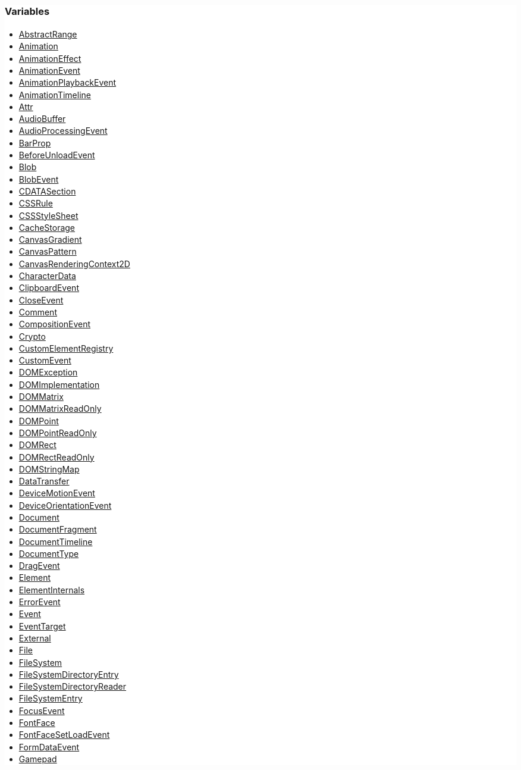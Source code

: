 ### Variables

- [AbstractRange](main_module._internal_.md#abstractrange)
- [Animation](main_module._internal_.md#animation)
- [AnimationEffect](main_module._internal_.md#animationeffect)
- [AnimationEvent](main_module._internal_.md#animationevent)
- [AnimationPlaybackEvent](main_module._internal_.md#animationplaybackevent)
- [AnimationTimeline](main_module._internal_.md#animationtimeline)
- [Attr](main_module._internal_.md#attr)
- [AudioBuffer](main_module._internal_.md#audiobuffer)
- [AudioProcessingEvent](main_module._internal_.md#audioprocessingevent)
- [BarProp](main_module._internal_.md#barprop)
- [BeforeUnloadEvent](main_module._internal_.md#beforeunloadevent)
- [Blob](main_module._internal_.md#blob)
- [BlobEvent](main_module._internal_.md#blobevent)
- [CDATASection](main_module._internal_.md#cdatasection)
- [CSSRule](main_module._internal_.md#cssrule)
- [CSSStyleSheet](main_module._internal_.md#cssstylesheet)
- [CacheStorage](main_module._internal_.md#cachestorage)
- [CanvasGradient](main_module._internal_.md#canvasgradient)
- [CanvasPattern](main_module._internal_.md#canvaspattern)
- [CanvasRenderingContext2D](main_module._internal_.md#canvasrenderingcontext2d)
- [CharacterData](main_module._internal_.md#characterdata)
- [ClipboardEvent](main_module._internal_.md#clipboardevent)
- [CloseEvent](main_module._internal_.md#closeevent)
- [Comment](main_module._internal_.md#comment)
- [CompositionEvent](main_module._internal_.md#compositionevent)
- [Crypto](main_module._internal_.md#crypto)
- [CustomElementRegistry](main_module._internal_.md#customelementregistry)
- [CustomEvent](main_module._internal_.md#customevent)
- [DOMException](main_module._internal_.md#domexception)
- [DOMImplementation](main_module._internal_.md#domimplementation)
- [DOMMatrix](main_module._internal_.md#dommatrix)
- [DOMMatrixReadOnly](main_module._internal_.md#dommatrixreadonly)
- [DOMPoint](main_module._internal_.md#dompoint)
- [DOMPointReadOnly](main_module._internal_.md#dompointreadonly)
- [DOMRect](main_module._internal_.md#domrect)
- [DOMRectReadOnly](main_module._internal_.md#domrectreadonly)
- [DOMStringMap](main_module._internal_.md#domstringmap)
- [DataTransfer](main_module._internal_.md#datatransfer)
- [DeviceMotionEvent](main_module._internal_.md#devicemotionevent)
- [DeviceOrientationEvent](main_module._internal_.md#deviceorientationevent)
- [Document](main_module._internal_.md#document)
- [DocumentFragment](main_module._internal_.md#documentfragment)
- [DocumentTimeline](main_module._internal_.md#documenttimeline)
- [DocumentType](main_module._internal_.md#documenttype)
- [DragEvent](main_module._internal_.md#dragevent)
- [Element](main_module._internal_.md#element)
- [ElementInternals](main_module._internal_.md#elementinternals)
- [ErrorEvent](main_module._internal_.md#errorevent)
- [Event](main_module._internal_.md#event)
- [EventTarget](main_module._internal_.md#eventtarget)
- [External](main_module._internal_.md#external)
- [File](main_module._internal_.md#file)
- [FileSystem](main_module._internal_.md#filesystem)
- [FileSystemDirectoryEntry](main_module._internal_.md#filesystemdirectoryentry)
- [FileSystemDirectoryReader](main_module._internal_.md#filesystemdirectoryreader)
- [FileSystemEntry](main_module._internal_.md#filesystementry)
- [FocusEvent](main_module._internal_.md#focusevent)
- [FontFace](main_module._internal_.md#fontface)
- [FontFaceSetLoadEvent](main_module._internal_.md#fontfacesetloadevent)
- [FormDataEvent](main_module._internal_.md#formdataevent)
- [Gamepad](main_module._internal_.md#gamepad)